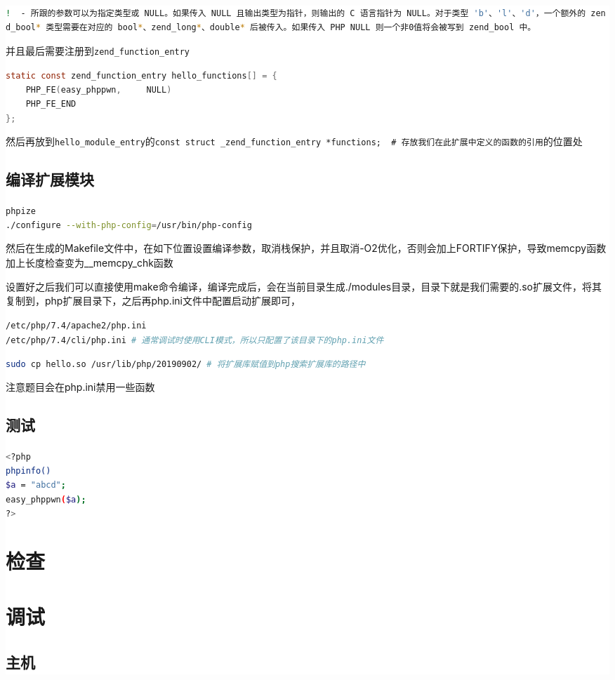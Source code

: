 ```bash
!  - 所跟的参数可以为指定类型或 NULL。如果传入 NULL 且输出类型为指针，则输出的 C 语言指针为 NULL。对于类型 'b'、'l'、'd'，一个额外的 zend_bool* 类型需要在对应的 bool*、zend_long*、double* 后被传入。如果传入 PHP NULL 则一个非0值将会被写到 zend_bool 中。

```

并且最后需要注册到`zend_function_entry`

```c
static const zend_function_entry hello_functions[] = {
    PHP_FE(easy_phppwn,     NULL)
    PHP_FE_END
};
```

然后再放到`hello_module_entry`的`const struct _zend_function_entry *functions;  # 存放我们在此扩展中定义的函数的引用`的位置处

编译扩展模块
------

```bash
phpize
./configure --with-php-config=/usr/bin/php-config

```

然后在生成的Makefile文件中，在如下位置设置编译参数，取消栈保护，并且取消-O2优化，否则会加上FORTIFY保护，导致memcpy函数加上长度检查变为\_\_memcpy\_chk函数

设置好之后我们可以直接使用make命令编译，编译完成后，会在当前目录生成./modules目录，目录下就是我们需要的.so扩展文件，将其复制到，php扩展目录下，之后再php.ini文件中配置启动扩展即可，

```bash
/etc/php/7.4/apache2/php.ini
/etc/php/7.4/cli/php.ini # 通常调试时使用CLI模式，所以只配置了该目录下的php.ini文件
```

```bash
sudo cp hello.so /usr/lib/php/20190902/ # 将扩展库赋值到php搜索扩展库的路径中
```

注意题目会在php.ini禁用一些函数

测试
--

```bash
<?php
phpinfo()
$a = "abcd";
easy_phppwn($a);
?>
```

检查
==

调试
==

主机
--
